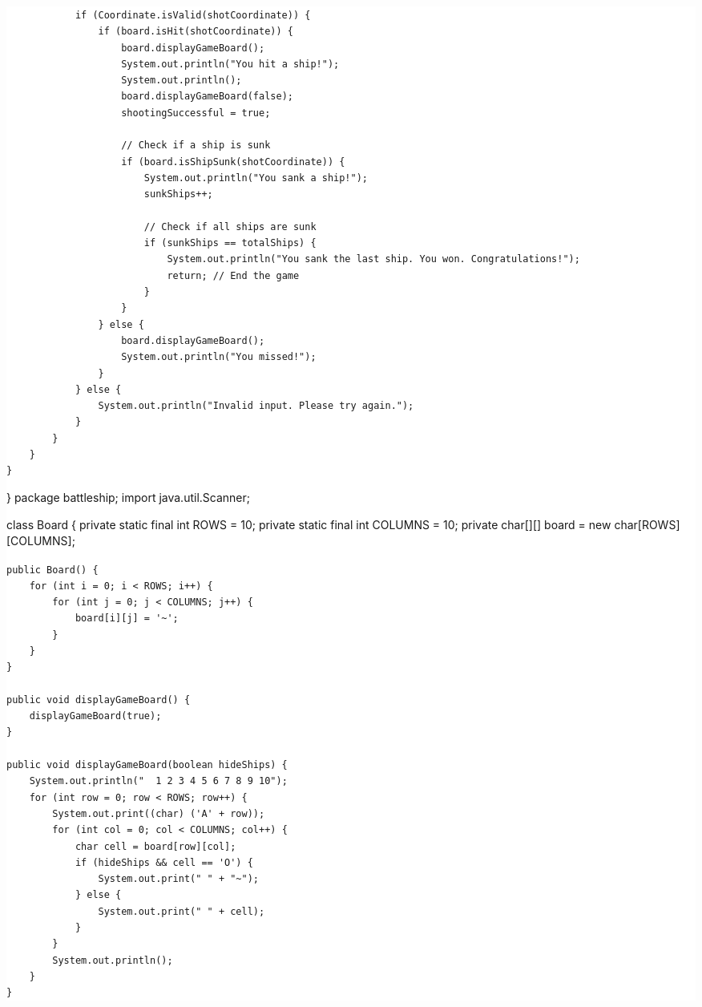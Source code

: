                 if (Coordinate.isValid(shotCoordinate)) {
                    if (board.isHit(shotCoordinate)) {
                        board.displayGameBoard();
                        System.out.println("You hit a ship!");
                        System.out.println();
                        board.displayGameBoard(false);
                        shootingSuccessful = true;

                        // Check if a ship is sunk
                        if (board.isShipSunk(shotCoordinate)) {
                            System.out.println("You sank a ship!");
                            sunkShips++;

                            // Check if all ships are sunk
                            if (sunkShips == totalShips) {
                                System.out.println("You sank the last ship. You won. Congratulations!");
                                return; // End the game
                            }
                        }
                    } else {
                        board.displayGameBoard();
                        System.out.println("You missed!");
                    }
                } else {
                    System.out.println("Invalid input. Please try again.");
                }
            }
        }
    }
}
package battleship;
import java.util.Scanner;

class Board {
    private static final int ROWS = 10;
    private static final int COLUMNS = 10;
    private char[][] board = new char[ROWS][COLUMNS];

    public Board() {
        for (int i = 0; i < ROWS; i++) {
            for (int j = 0; j < COLUMNS; j++) {
                board[i][j] = '~';
            }
        }
    }

    public void displayGameBoard() {
        displayGameBoard(true);
    }

    public void displayGameBoard(boolean hideShips) {
        System.out.println("  1 2 3 4 5 6 7 8 9 10");
        for (int row = 0; row < ROWS; row++) {
            System.out.print((char) ('A' + row));
            for (int col = 0; col < COLUMNS; col++) {
                char cell = board[row][col];
                if (hideShips && cell == 'O') {
                    System.out.print(" " + "~");
                } else {
                    System.out.print(" " + cell);
                }
            }
            System.out.println();
        }
    }

